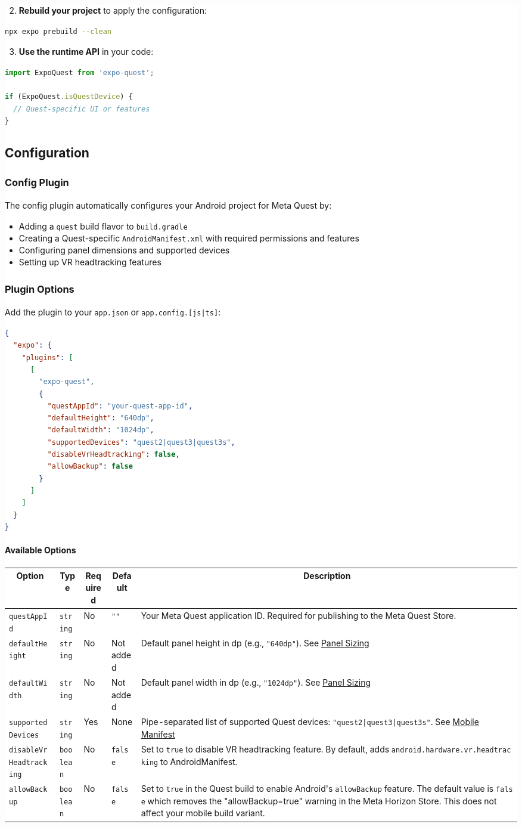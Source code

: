 2. **Rebuild your project** to apply the configuration:

```bash
npx expo prebuild --clean
```

3. **Use the runtime API** in your code:

```typescript
import ExpoQuest from 'expo-quest';

if (ExpoQuest.isQuestDevice) {
  // Quest-specific UI or features
}
```

## Configuration

### Config Plugin

The config plugin automatically configures your Android project for Meta Quest by:

- Adding a `quest` build flavor to `build.gradle`
- Creating a Quest-specific `AndroidManifest.xml` with required permissions and features
- Configuring panel dimensions and supported devices
- Setting up VR headtracking features

### Plugin Options

Add the plugin to your `app.json` or `app.config.[js|ts]`:

```json
{
  "expo": {
    "plugins": [
      [
        "expo-quest",
        {
          "questAppId": "your-quest-app-id",
          "defaultHeight": "640dp",
          "defaultWidth": "1024dp",
          "supportedDevices": "quest2|quest3|quest3s",
          "disableVrHeadtracking": false,
          "allowBackup": false
        }
      ]
    ]
  }
}
```

#### Available Options

| Option                  | Type      | Required | Default   | Description                                                                                                                                                                                                                      |
| ----------------------- | --------- | -------- | --------- | -------------------------------------------------------------------------------------------------------------------------------------------------------------------------------------------------------------------------------- |
| `questAppId`            | `string`  | No       | `""`      | Your Meta Quest application ID. Required for publishing to the Meta Quest Store.                                                                                                                                                 |
| `defaultHeight`         | `string`  | No       | Not added | Default panel height in dp (e.g., `"640dp"`). See [Panel Sizing](https://developers.meta.com/horizon/documentation/android-apps/panel-sizing)                                                                                    |
| `defaultWidth`          | `string`  | No       | Not added | Default panel width in dp (e.g., `"1024dp"`). See [Panel Sizing](https://developers.meta.com/horizon/documentation/android-apps/panel-sizing)                                                                                    |
| `supportedDevices`      | `string`  | Yes      | None      | Pipe-separated list of supported Quest devices: `"quest2\|quest3\|quest3s"`. See [Mobile Manifest](https://developers.meta.com/horizon/resources/publish-mobile-manifest/)                                                       |
| `disableVrHeadtracking` | `boolean` | No       | `false`   | Set to `true` to disable VR headtracking feature. By default, adds `android.hardware.vr.headtracking` to AndroidManifest.                                                                                                        |
| `allowBackup`           | `boolean` | No       | `false`   | Set to `true` in the Quest build to enable Android's `allowBackup` feature. The default value is `false` which removes the "allowBackup=true" warning in the Meta Horizon Store. This does not affect your mobile build variant. |
